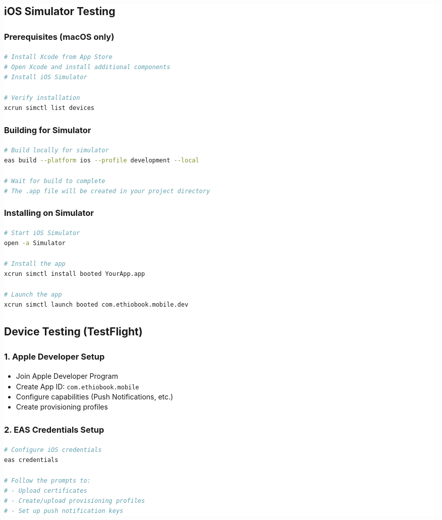 ## iOS Simulator Testing

### Prerequisites (macOS only)
```bash
# Install Xcode from App Store
# Open Xcode and install additional components
# Install iOS Simulator

# Verify installation
xcrun simctl list devices
```

### Building for Simulator
```bash
# Build locally for simulator
eas build --platform ios --profile development --local

# Wait for build to complete
# The .app file will be created in your project directory
```

### Installing on Simulator
```bash
# Start iOS Simulator
open -a Simulator

# Install the app
xcrun simctl install booted YourApp.app

# Launch the app
xcrun simctl launch booted com.ethiobook.mobile.dev
```

## Device Testing (TestFlight)

### 1. Apple Developer Setup
- Join Apple Developer Program
- Create App ID: `com.ethiobook.mobile`
- Configure capabilities (Push Notifications, etc.)
- Create provisioning profiles

### 2. EAS Credentials Setup
```bash
# Configure iOS credentials
eas credentials

# Follow the prompts to:
# - Upload certificates
# - Create/upload provisioning profiles
# - Set up push notification keys
```

